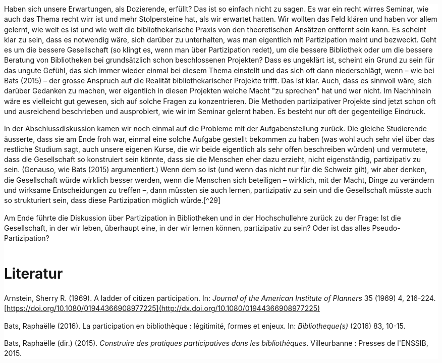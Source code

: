 Haben sich unsere Erwartungen, als Dozierende, erfüllt? Das ist so
einfach nicht zu sagen. Es war ein recht wirres Seminar, wie auch das
Thema recht wirr ist und mehr Stolpersteine hat, als wir erwartet
hatten. Wir wollten das Feld klären und haben vor allem gelernt, wie
weit es ist und wie weit die bibliothekarische Praxis von den
theoretischen Ansätzen entfernt sein kann. Es scheint klar zu sein, dass
es notwendig wäre, sich darüber zu unterhalten, was man eigentlich mit
Partizipation meint und bezweckt. Geht es um die bessere Gesellschaft
(so klingt es, wenn man über Partizipation redet), um die bessere
Bibliothek oder um die bessere Beratung von Bibliotheken bei
grundsätzlich schon beschlossenen Projekten? Dass es ungeklärt ist,
scheint ein Grund zu sein für das ungute Gefühl, das sich immer wieder
einmal bei diesem Thema einstellt und das sich oft dann niederschlägt,
wenn – wie bei Bats (2015) – der grosse Anspruch auf die Realität
bibliothekarischer Projekte trifft. Das ist klar. Auch, dass es sinnvoll
wäre, sich darüber Gedanken zu machen, wer eigentlich in diesen
Projekten welche Macht "zu sprechen" hat und wer nicht. Im Nachhinein
wäre es vielleicht gut gewesen, sich auf solche Fragen zu konzentrieren.
Die Methoden partizipativer Projekte sind jetzt schon oft und
ausreichend beschrieben und ausprobiert, wie wir im Seminar gelernt
haben. Es besteht nur oft der gegenteilige Eindruck.

In der Abschlussdiskussion kamen wir noch einmal auf die Probleme mit
der Aufgabenstellung zurück. Die gleiche Studierende äusserte, dass sie
am Ende froh war, einmal eine solche Aufgabe gestellt bekommen zu haben
(was wohl auch sehr viel über das restliche Studium sagt, auch unsere
eigenen Kurse, die wir beide eigentlich als sehr offen beschreiben
würden) und vermutete, dass die Gesellschaft so konstruiert sein könnte,
dass sie die Menschen eher dazu erzieht, nicht eigenständig,
partizipativ zu sein. (Genauso, wie Bats (2015) argumentiert.) Wenn dem
so ist (und wenn das nicht nur für die Schweiz gilt), wir aber denken,
die Gesellschaft würde wirklich besser werden, wenn die Menschen sich
beteiligen – wirklich, mit der Macht, Dinge zu verändern und wirksame
Entscheidungen zu treffen –, dann müssten sie auch lernen, partizipativ
zu sein und die Gesellschaft müsste auch so strukturiert sein, dass
diese Partizipation möglich würde.[^29]

Am Ende führte die Diskussion über Partizipation in Bibliotheken und in
der Hochschullehre zurück zu der Frage: Ist die Gesellschaft, in der wir
leben, überhaupt eine, in der wir lernen können, partizipativ zu sein?
Oder ist das alles Pseudo-Partizipation?

Literatur
=========

Arnstein, Sherry R. (1969). A ladder of citizen participation. In:
*Journal of the American Institute of Planners* 35 (1969) 4, 216-224.
[https://doi.org/10.1080/01944366908977225](http://dx.doi.org/10.1080/01944366908977225)

Bats, Raphaëlle (2016). La participation en bibliothèque : légitimité,
formes et enjeux. In: *Bibliotheque(s)* (2016) 83, 10-15.

Bats, Raphaëlle (dir.) (2015). *Construire des pratiques participatives
dans les bibliothèques*. Villeurbanne : Presses de l'ENSSIB, 2015.
